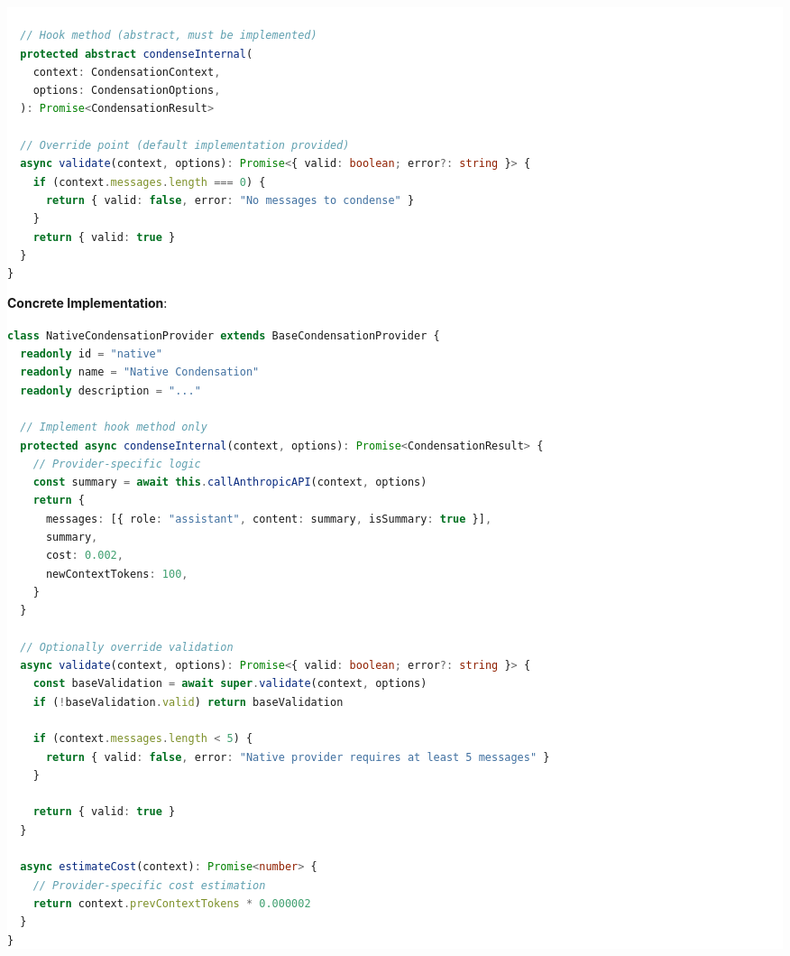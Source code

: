 ```typescript
  
  // Hook method (abstract, must be implemented)
  protected abstract condenseInternal(
    context: CondensationContext,
    options: CondensationOptions,
  ): Promise<CondensationResult>
  
  // Override point (default implementation provided)
  async validate(context, options): Promise<{ valid: boolean; error?: string }> {
    if (context.messages.length === 0) {
      return { valid: false, error: "No messages to condense" }
    }
    return { valid: true }
  }
}
```

**Concrete Implementation**:
```typescript
class NativeCondensationProvider extends BaseCondensationProvider {
  readonly id = "native"
  readonly name = "Native Condensation"
  readonly description = "..."
  
  // Implement hook method only
  protected async condenseInternal(context, options): Promise<CondensationResult> {
    // Provider-specific logic
    const summary = await this.callAnthropicAPI(context, options)
    return {
      messages: [{ role: "assistant", content: summary, isSummary: true }],
      summary,
      cost: 0.002,
      newContextTokens: 100,
    }
  }
  
  // Optionally override validation
  async validate(context, options): Promise<{ valid: boolean; error?: string }> {
    const baseValidation = await super.validate(context, options)
    if (!baseValidation.valid) return baseValidation
    
    if (context.messages.length < 5) {
      return { valid: false, error: "Native provider requires at least 5 messages" }
    }
    
    return { valid: true }
  }
  
  async estimateCost(context): Promise<number> {
    // Provider-specific cost estimation
    return context.prevContextTokens * 0.000002
  }
}
```
